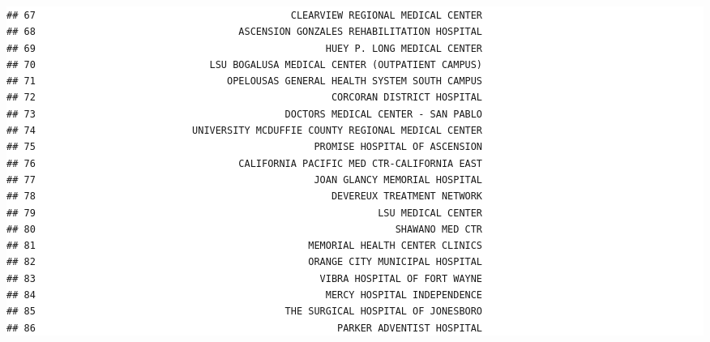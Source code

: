    ## 67                                            CLEARVIEW REGIONAL MEDICAL CENTER
    ## 68                                   ASCENSION GONZALES REHABILITATION HOSPITAL
    ## 69                                                  HUEY P. LONG MEDICAL CENTER
    ## 70                              LSU BOGALUSA MEDICAL CENTER (OUTPATIENT CAMPUS)
    ## 71                                 OPELOUSAS GENERAL HEALTH SYSTEM SOUTH CAMPUS
    ## 72                                                   CORCORAN DISTRICT HOSPITAL
    ## 73                                           DOCTORS MEDICAL CENTER - SAN PABLO
    ## 74                           UNIVERSITY MCDUFFIE COUNTY REGIONAL MEDICAL CENTER
    ## 75                                                PROMISE HOSPITAL OF ASCENSION
    ## 76                                   CALIFORNIA PACIFIC MED CTR-CALIFORNIA EAST
    ## 77                                                JOAN GLANCY MEMORIAL HOSPITAL
    ## 78                                                   DEVEREUX TREATMENT NETWORK
    ## 79                                                           LSU MEDICAL CENTER
    ## 80                                                              SHAWANO MED CTR
    ## 81                                               MEMORIAL HEALTH CENTER CLINICS
    ## 82                                               ORANGE CITY MUNICIPAL HOSPITAL
    ## 83                                                 VIBRA HOSPITAL OF FORT WAYNE
    ## 84                                                  MERCY HOSPITAL INDEPENDENCE
    ## 85                                           THE SURGICAL HOSPITAL OF JONESBORO
    ## 86                                                    PARKER ADVENTIST HOSPITAL